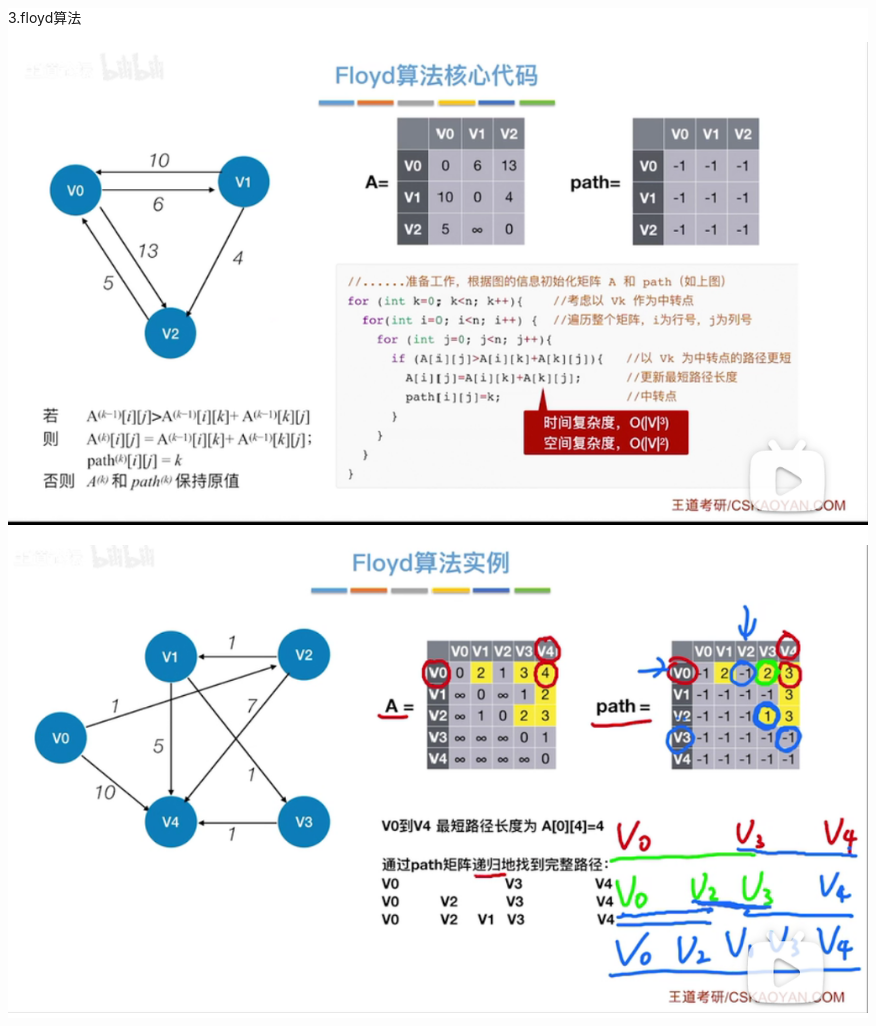 3.floyd算法

![image-20211117110441640](fig/image-20211117110441640.png)

![image-20211117110407518](fig/image-20211117110407518.png)
